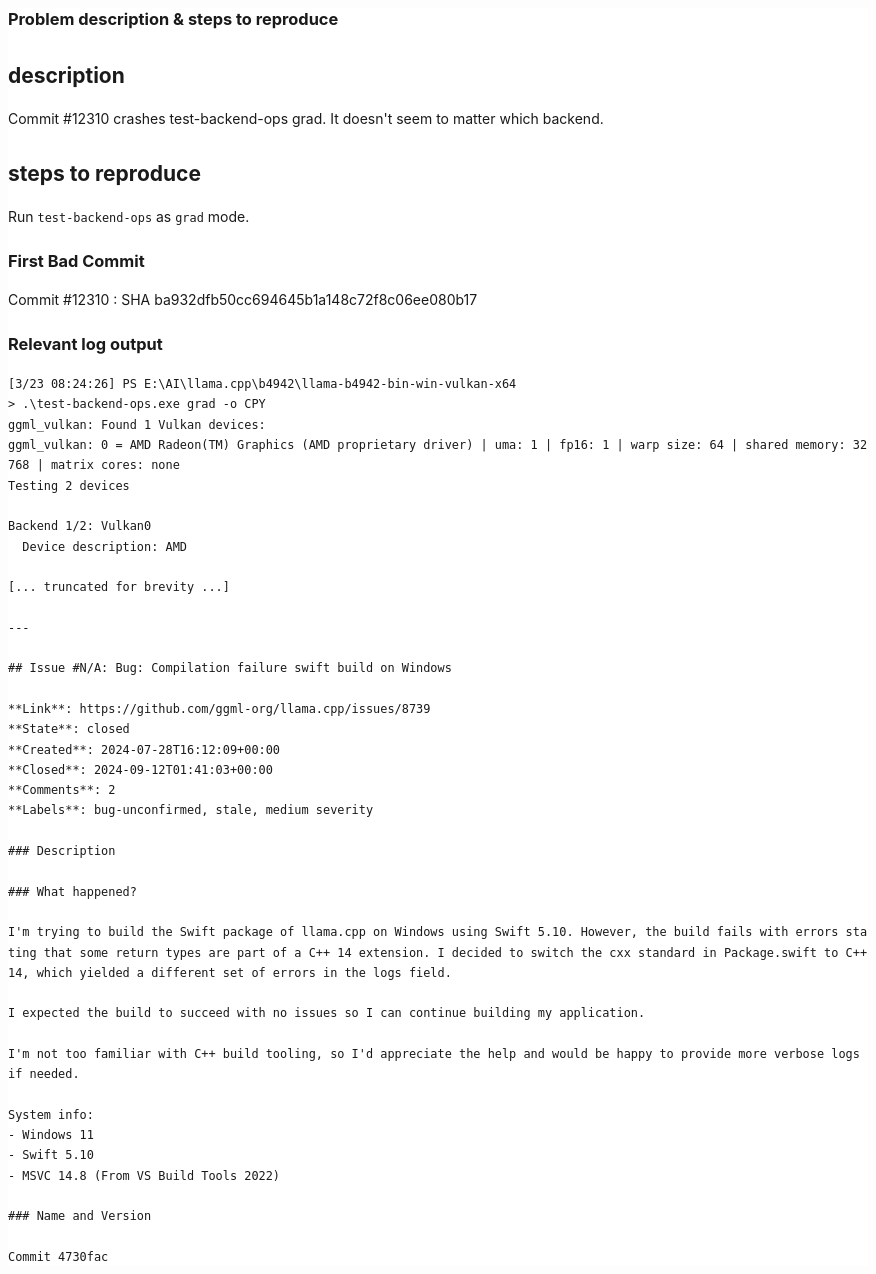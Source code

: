 ### Problem description & steps to reproduce

## description

Commit #12310 crashes test-backend-ops grad.
It doesn't seem to matter which backend.

## steps to reproduce

Run `test-backend-ops` as `grad` mode.

### First Bad Commit

Commit #12310 : SHA ba932dfb50cc694645b1a148c72f8c06ee080b17

### Relevant log output

```shell
[3/23 08:24:26] PS E:\AI\llama.cpp\b4942\llama-b4942-bin-win-vulkan-x64
> .\test-backend-ops.exe grad -o CPY
ggml_vulkan: Found 1 Vulkan devices:
ggml_vulkan: 0 = AMD Radeon(TM) Graphics (AMD proprietary driver) | uma: 1 | fp16: 1 | warp size: 64 | shared memory: 32768 | matrix cores: none
Testing 2 devices

Backend 1/2: Vulkan0
  Device description: AMD

[... truncated for brevity ...]

---

## Issue #N/A: Bug: Compilation failure swift build on Windows

**Link**: https://github.com/ggml-org/llama.cpp/issues/8739
**State**: closed
**Created**: 2024-07-28T16:12:09+00:00
**Closed**: 2024-09-12T01:41:03+00:00
**Comments**: 2
**Labels**: bug-unconfirmed, stale, medium severity

### Description

### What happened?

I'm trying to build the Swift package of llama.cpp on Windows using Swift 5.10. However, the build fails with errors stating that some return types are part of a C++ 14 extension. I decided to switch the cxx standard in Package.swift to C++ 14, which yielded a different set of errors in the logs field.

I expected the build to succeed with no issues so I can continue building my application.

I'm not too familiar with C++ build tooling, so I'd appreciate the help and would be happy to provide more verbose logs if needed.

System info:
- Windows 11
- Swift 5.10
- MSVC 14.8 (From VS Build Tools 2022)

### Name and Version

Commit 4730fac
```